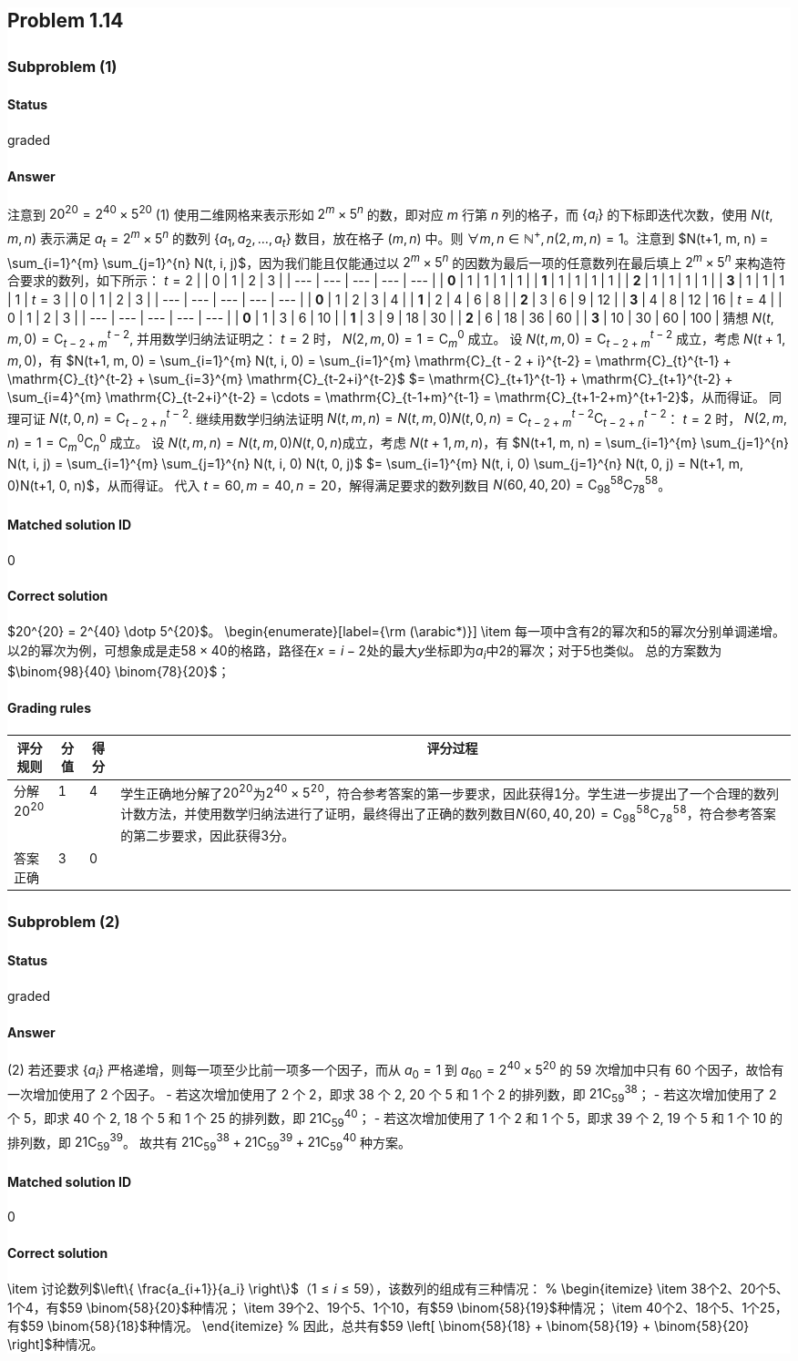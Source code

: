 
## Problem 1.14
### Subproblem (1)
#### Status
graded
#### Answer
注意到 $20^{20} = 2^{40} \times 5^{20}$ (1) 使用二维网格来表示形如 $2^{m} \times 5^n$ 的数，即对应 $m$ 行第 $n$ 列的格子，而 $\{ a_i \}$ 的下标即迭代次数，使用 $N(t, m, n)$ 表示满足 $a_t = 2^m \times 5^n$ 的数列 $\{ a_1, a_2, \ldots, a_t \}$ 数目，放在格子 $(m,n)$ 中。则 $\forall m, n \in \mathbb{N}^+, n(2, m, n) = 1$。注意到 $N(t+1, m, n) = \sum_{i=1}^{m} \sum_{j=1}^{n} N(t, i, j)$，因为我们能且仅能通过以 $2^m \times 5^n$ 的因数为最后一项的任意数列在最后填上 $2^m \times 5^n$ 来构造符合要求的数列，如下所示： $t = 2$ | | 0 | 1 | 2 | 3 | | --- | --- | --- | --- | --- | | **0** | 1 | 1 | 1 | 1 | | **1** | 1 | 1 | 1 | 1 | | **2** | 1 | 1 | 1 | 1 | | **3** | 1 | 1 | 1 | 1 | $t = 3$ | | 0 | 1 | 2 | 3 | | --- | --- | --- | --- | --- | | **0** | 1 | 2 | 3 | 4 | | **1** | 2 | 4 | 6 | 8 | | **2** | 3 | 6 | 9 | 12 | | **3** | 4 | 8 | 12 | 16 | $t = 4$ | | 0 | 1 | 2 | 3 | | --- | --- | --- | --- | --- | | **0** | 1 | 3 | 6 | 10 | | **1** | 3 | 9 | 18 | 30 | | **2** | 6 | 18 | 36 | 60 | | **3** | 10 | 30 | 60 | 100 | 猜想 $N(t, m, 0) = \mathrm{C}_{t-2+m}^{t-2}$, 并用数学归纳法证明之： $t = 2$ 时， $N(2, m, 0) = 1 = \mathrm{C}_{m}^{0}$ 成立。 设 $N(t, m, 0) = \mathrm{C}_{t-2+m}^{t-2}$ 成立，考虑 $N(t+1, m, 0)$，有 $N(t+1, m, 0) = \sum_{i=1}^{m} N(t, i, 0) = \sum_{i=1}^{m} \mathrm{C}_{t - 2 + i}^{t-2} = \mathrm{C}_{t}^{t-1} + \mathrm{C}_{t}^{t-2} + \sum_{i=3}^{m} \mathrm{C}_{t-2+i}^{t-2}$ $= \mathrm{C}_{t+1}^{t-1} + \mathrm{C}_{t+1}^{t-2} + \sum_{i=4}^{m} \mathrm{C}_{t-2+i}^{t-2} = \cdots = \mathrm{C}_{t-1+m}^{t-1} = \mathrm{C}_{t+1-2+m}^{t+1-2}$，从而得证。 同理可证 $N(t, 0, n) = \mathrm{C}_{t - 2 + n}^ {t-2}$. 继续用数学归纳法证明 $N(t, m, n) = N(t, m, 0) N(t, 0, n) = \mathrm{C}_{t-2+m}^{t-2} \mathrm{C}_{t-2+n}^{t-2}$： $t = 2$ 时， $N(2, m, n) = 1 = \mathrm{C}_{m}^{0} \mathrm{C}_{n}^{0}$ 成立。 设 $N(t, m, n) = N(t, m, 0) N(t, 0, n)$成立，考虑 $N(t+1, m, n)$，有 $N(t+1, m, n) = \sum_{i=1}^{m} \sum_{j=1}^{n} N(t, i, j) = \sum_{i=1}^{m} \sum_{j=1}^{n} N(t, i, 0) N(t, 0, j)$ $= \sum_{i=1}^{m} N(t, i, 0) \sum_{j=1}^{n} N(t, 0, j) = N(t+1, m, 0)N(t+1, 0, n)$，从而得证。 代入 $t = 60, m = 40, n = 20$，解得满足要求的数列数目 $N(60, 40, 20) = \mathrm{C}_{98}^{58} \mathrm{C}_{78}^{58}$。
#### Matched solution ID
0
#### Correct solution
$20^{20} = 2^{40} \dotp 5^{20}$。 \begin{enumerate}[label={\rm (\arabic*)}] \item 每一项中含有$2$的幂次和$5$的幂次分别单调递增。 以$2$的幂次为例，可想象成是走$58 \times 40$的格路，路径在$x = i - 2$处的最大$y$坐标即为$a_i$中$2$的幂次；对于$5$也类似。 总的方案数为$\binom{98}{40} \binom{78}{20}$；
#### Grading rules
| 评分规则 | 分值 | 得分 | 评分过程 |
| --- | --- | --- | --- |
| 分解$20^{20}$ | 1 | 4 | 学生正确地分解了$20^{20}$为$2^{40} \times 5^{20}$，符合参考答案的第一步要求，因此获得1分。学生进一步提出了一个合理的数列计数方法，并使用数学归纳法进行了证明，最终得出了正确的数列数目$N(60, 40, 20) = \mathrm{C}_{98}^{58} \mathrm{C}_{78}^{58}$，符合参考答案的第二步要求，因此获得3分。 |
| 答案正确 | 3 | 0 |  |


### Subproblem (2)
#### Status
graded
#### Answer
(2) 若还要求 $\{ a_i \}$ 严格递增，则每一项至少比前一项多一个因子，而从 $a_0 = 1$ 到 $a_{60} = 2^{40} \times 5^{20}$ 的 $59$ 次增加中只有 $60$ 个因子，故恰有一次增加使用了 $2$ 个因子。 - 若这次增加使用了 $2$ 个 $2$，即求 $38$ 个 $2$, $20$ 个 $5$ 和 $1$ 个 $2$ 的排列数，即 $21\mathrm{C}_{59}^{38}$； - 若这次增加使用了 $2$ 个 $5$，即求 $40$ 个 $2$, $18$ 个 $5$ 和 $1$ 个 $25$ 的排列数，即 $21\mathrm{C}_{59}^{40}$； - 若这次增加使用了 $1$ 个 $2$ 和 $1$ 个 $5$，即求 $39$ 个 $2$, $19$ 个 $5$ 和 $1$ 个 $10$ 的排列数，即 $21\mathrm{C}_{59}^{39}$。 故共有 $21\mathrm{C}_{59}^{38} + 21\mathrm{C}_{59}^{39} + 21\mathrm{C}_{59}^{40}$ 种方案。
#### Matched solution ID
0
#### Correct solution
\item 讨论数列$\left\{ \frac{a_{i+1}}{a_i} \right\}$（$1 \leq i \leq 59$），该数列的组成有三种情况： % \begin{itemize} \item $38$个$2$、$20$个$5$、$1$个$4$，有$59 \binom{58}{20}$种情况； \item $39$个$2$、$19$个$5$、$1$个$10$，有$59 \binom{58}{19}$种情况； \item $40$个$2$、$18$个$5$、$1$个$25$，有$59 \binom{58}{18}$种情况。 \end{itemize} % 因此，总共有$59 \left[ \binom{58}{18} + \binom{58}{19} + \binom{58}{20} \right]$种情况。